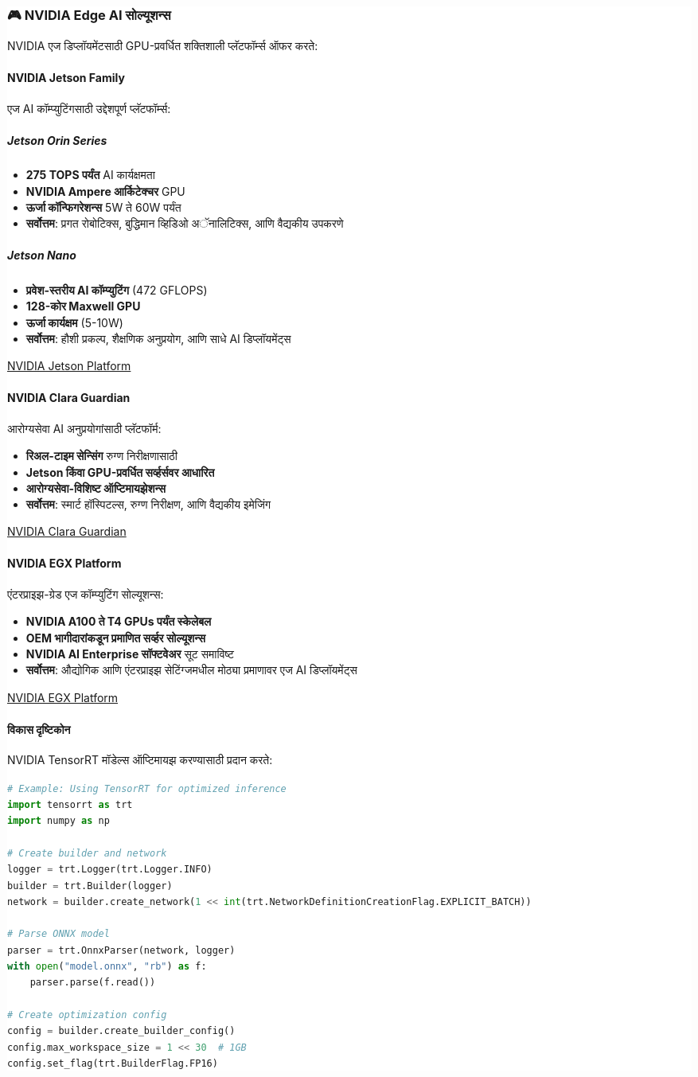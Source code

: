 ### 🎮 NVIDIA Edge AI सोल्यूशन्स

NVIDIA एज डिप्लॉयमेंटसाठी GPU-प्रवर्धित शक्तिशाली प्लॅटफॉर्म्स ऑफर करते:

#### NVIDIA Jetson Family

एज AI कॉम्प्युटिंगसाठी उद्देशपूर्ण प्लॅटफॉर्म्स:

##### Jetson Orin Series
- **275 TOPS पर्यंत** AI कार्यक्षमता
- **NVIDIA Ampere आर्किटेक्चर** GPU
- **ऊर्जा कॉन्फिगरेशन्स** 5W ते 60W पर्यंत
- **सर्वोत्तम**: प्रगत रोबोटिक्स, बुद्धिमान व्हिडिओ अॅनालिटिक्स, आणि वैद्यकीय उपकरणे

##### Jetson Nano
- **प्रवेश-स्तरीय AI कॉम्प्युटिंग** (472 GFLOPS)
- **128-कोर Maxwell GPU**
- **ऊर्जा कार्यक्षम** (5-10W)
- **सर्वोत्तम**: हौशी प्रकल्प, शैक्षणिक अनुप्रयोग, आणि साधे AI डिप्लॉयमेंट्स

[NVIDIA Jetson Platform](https://www.nvidia.com/en-us/autonomous-machines/embedded-systems/)

#### NVIDIA Clara Guardian

आरोग्यसेवा AI अनुप्रयोगांसाठी प्लॅटफॉर्म:

- **रिअल-टाइम सेन्सिंग** रुग्ण निरीक्षणासाठी
- **Jetson किंवा GPU-प्रवर्धित सर्व्हर्सवर आधारित**
- **आरोग्यसेवा-विशिष्ट ऑप्टिमायझेशन्स**
- **सर्वोत्तम**: स्मार्ट हॉस्पिटल्स, रुग्ण निरीक्षण, आणि वैद्यकीय इमेजिंग

[NVIDIA Clara Guardian](https://developer.nvidia.com/clara)

#### NVIDIA EGX Platform

एंटरप्राइझ-ग्रेड एज कॉम्प्युटिंग सोल्यूशन्स:

- **NVIDIA A100 ते T4 GPUs पर्यंत स्केलेबल**
- **OEM भागीदारांकडून प्रमाणित सर्व्हर सोल्यूशन्स**
- **NVIDIA AI Enterprise सॉफ्टवेअर** सूट समाविष्ट
- **सर्वोत्तम**: औद्योगिक आणि एंटरप्राइझ सेटिंग्जमधील मोठ्या प्रमाणावर एज AI डिप्लॉयमेंट्स

[NVIDIA EGX Platform](https://www.nvidia.com/en-us/data-center/products/egx-edge-computing/)

#### विकास दृष्टिकोन

NVIDIA TensorRT मॉडेल्स ऑप्टिमायझ करण्यासाठी प्रदान करते:

```python
# Example: Using TensorRT for optimized inference
import tensorrt as trt
import numpy as np

# Create builder and network
logger = trt.Logger(trt.Logger.INFO)
builder = trt.Builder(logger)
network = builder.create_network(1 << int(trt.NetworkDefinitionCreationFlag.EXPLICIT_BATCH))

# Parse ONNX model
parser = trt.OnnxParser(network, logger)
with open("model.onnx", "rb") as f:
    parser.parse(f.read())

# Create optimization config
config = builder.create_builder_config()
config.max_workspace_size = 1 << 30  # 1GB
config.set_flag(trt.BuilderFlag.FP16)

```